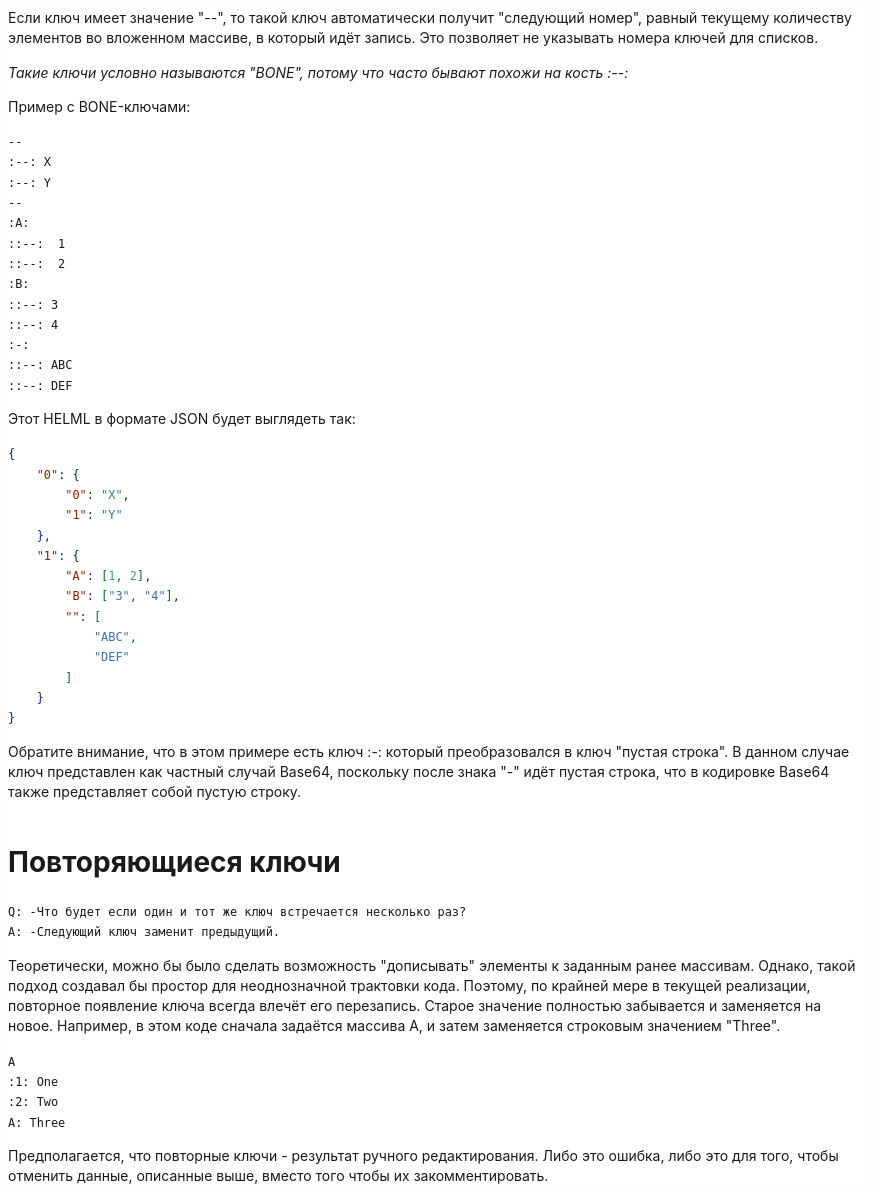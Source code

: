 Если ключ имеет значение "--", то такой ключ автоматически получит "следующий номер",
равный текущему количеству элементов во вложенном массиве, в который идёт запись.
Это позволяет не указывать номера ключей для списков.

*Такие ключи условно называются "BONE", потому что часто бывают похожи на кость :--:*

Пример с BONE-ключами:
```console
--
:--: X
:--: Y
--
:A:
::--:  1
::--:  2
:B:
::--: 3
::--: 4
:-:
::--: ABC
::--: DEF
```
Этот HELML в формате JSON будет выглядеть так:
```json
{
	"0": {
		"0": "X",
		"1": "Y"
	},
	"1": {
		"A": [1, 2],
		"B": ["3", "4"],
		"": [
			"ABC",
			"DEF"
		]
	}
}
```
Обратите внимание, что в этом примере есть ключ :-: который преобразовался в ключ "пустая строка".
В данном случае ключ представлен  как частный случай Base64, поскольку после знака "-" идёт
пустая строка, что в кодировке Base64 также представляет собой пустую строку.

# Повторяющиеся ключи

> 
    Q: -Что будет если один и тот же ключ встречается несколько раз?
    A: -Следующий ключ заменит предыдущий.

Теоретически, можно бы было сделать возможность "дописывать" элементы к заданным ранее массивам.
Однако, такой подход создавал бы простор для неоднозначной трактовки кода.
Поэтому, по крайней мере в текущей реализации, повторное появление ключа всегда влечёт его перезапись.
Старое значение полностью забывается и заменяется на новое.
Например, в этом коде сначала задаётся массива A, и затем заменяется строковым значением "Three".
```console
A
:1: One
:2: Two
A: Three
```
Предполагается, что повторные ключи - результат ручного редактирования.
Либо это ошибка, либо это для того, чтобы отменить данные, описанные выше, вместо того чтобы их закомментировать.
